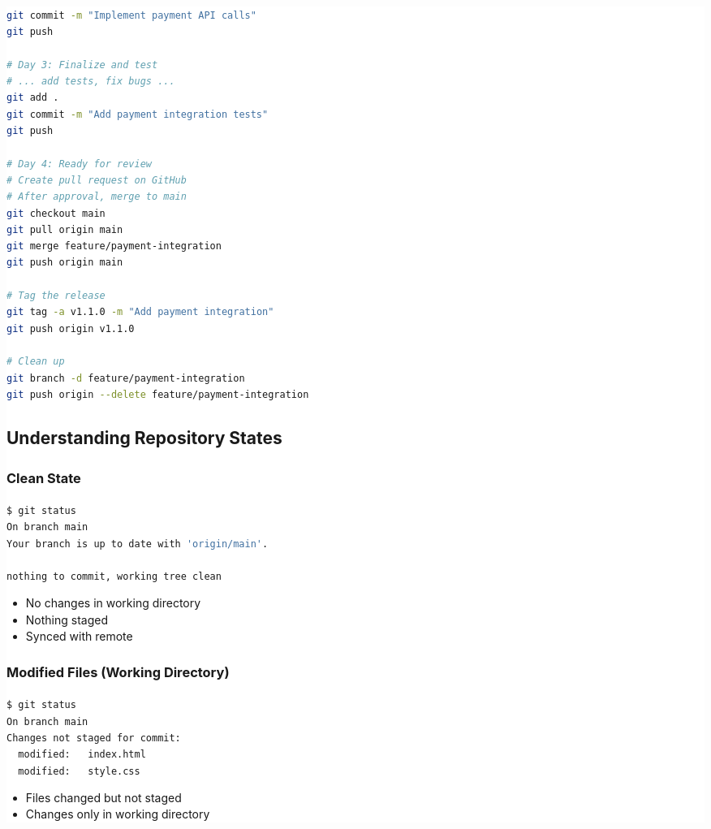 ```bash
git commit -m "Implement payment API calls"
git push

# Day 3: Finalize and test
# ... add tests, fix bugs ...
git add .
git commit -m "Add payment integration tests"
git push

# Day 4: Ready for review
# Create pull request on GitHub
# After approval, merge to main
git checkout main
git pull origin main
git merge feature/payment-integration
git push origin main

# Tag the release
git tag -a v1.1.0 -m "Add payment integration"
git push origin v1.1.0

# Clean up
git branch -d feature/payment-integration
git push origin --delete feature/payment-integration
```

## Understanding Repository States

### Clean State
```bash
$ git status
On branch main
Your branch is up to date with 'origin/main'.

nothing to commit, working tree clean
```
- No changes in working directory
- Nothing staged
- Synced with remote

### Modified Files (Working Directory)
```bash
$ git status
On branch main
Changes not staged for commit:
  modified:   index.html
  modified:   style.css
```
- Files changed but not staged
- Changes only in working directory
